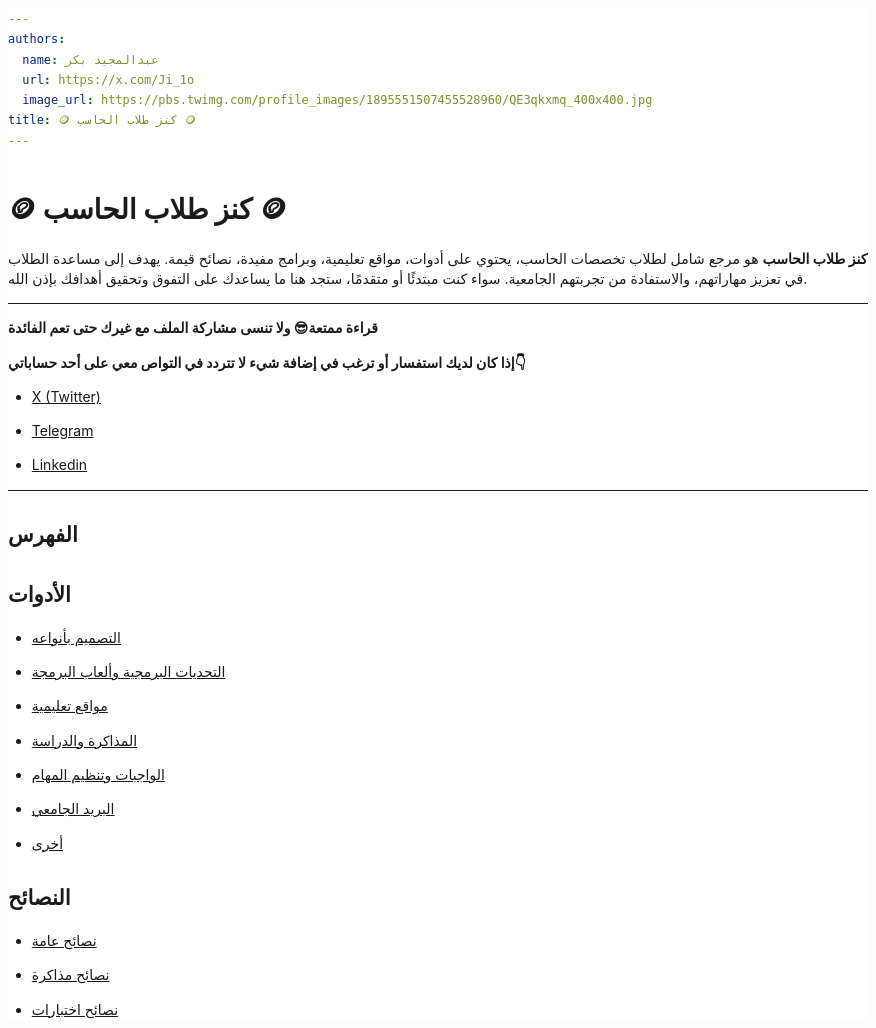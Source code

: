 ```yaml
---
authors:
  name: عبدالمجيد بكر
  url: https://x.com/Ji_1o
  image_url: https://pbs.twimg.com/profile_images/1895551507455528960/QE3qkxmq_400x400.jpg
title: 🪙 كنز طلاب الحاسب 🪙
---
```


# 🪙 كنز طلاب الحاسب 🪙

**كنز طلاب الحاسب** هو مرجع شامل لطلاب تخصصات الحاسب، يحتوي على أدوات، مواقع تعليمية، وبرامج مفيدة، نصائح قيمة. يهدف إلى مساعدة الطلاب في تعزيز مهاراتهم، والاستفادة من تجربتهم الجامعية. سواء كنت مبتدئًا أو متقدمًا، ستجد هنا ما يساعدك على التفوق وتحقيق أهدافك بإذن الله.

---


**قراءة ممتعة😎 ولا تنسى مشاركة الملف مع غيرك حتى تعم الفائدة**

**إذا كان لديك استفسار أو ترغب في إضافة شيء لا تتردد في التواص معي على أحد حساباتي👇**

- [X (Twitter)](https://x.com/Ji_1o)

- [Telegram](https://t.me/MjeedBakr)

- [Linkedin](https://www.linkedin.com/in/abdoulmajid/)

---

## الفهرس

## الأدوات

- [التصميم بأنواعه](#التصميم-بأنواعه)

- [التحديات البرمجية وألعاب البرمجة](#التحديات-البرمجية-وألعاب-البرمجة)

- [مواقع تعليمية](#مواقع-تعليمية)

- [المذاكرة والدراسة](#المذاكرة-والدراسة)

- [الواجبات وتنظيم المهام](#الواجبات-وتنظيم-المهام)

- [البريد الجامعي](#البريد-الجامعي)

- [أخرى](#أخرى)

## النصائح

- [نصائح عامة](#نصائح-عامة)

- [نصائح مذاكرة](#نصائح-مذاكرة)

- [نصائح اختبارات](#نصائح-اختبارات)
